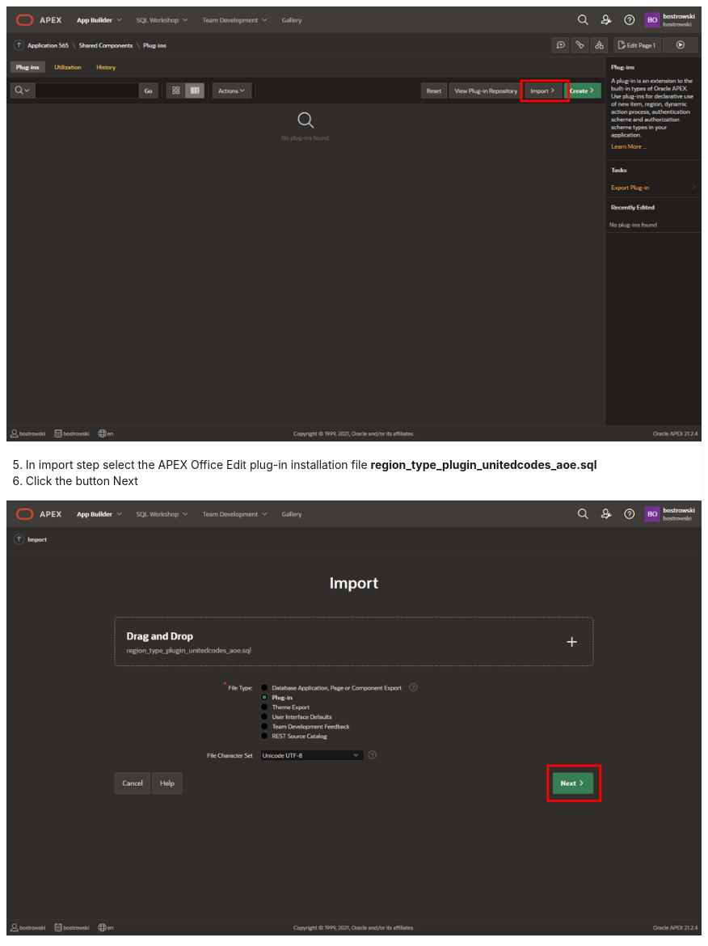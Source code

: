 ![](https://github.com/United-Codes/apexofficeedit-public/blob/main/images/docs/get_start_manual_plug_1.png?raw=true)

5. In import step select the APEX Office Edit plug-in installation file **region_type_plugin_unitedcodes_aoe.sql**
2. Click the button Next

![](https://github.com/United-Codes/apexofficeedit-public/blob/main/images/docs/get_start_manual_plug_2.png?raw=true)
